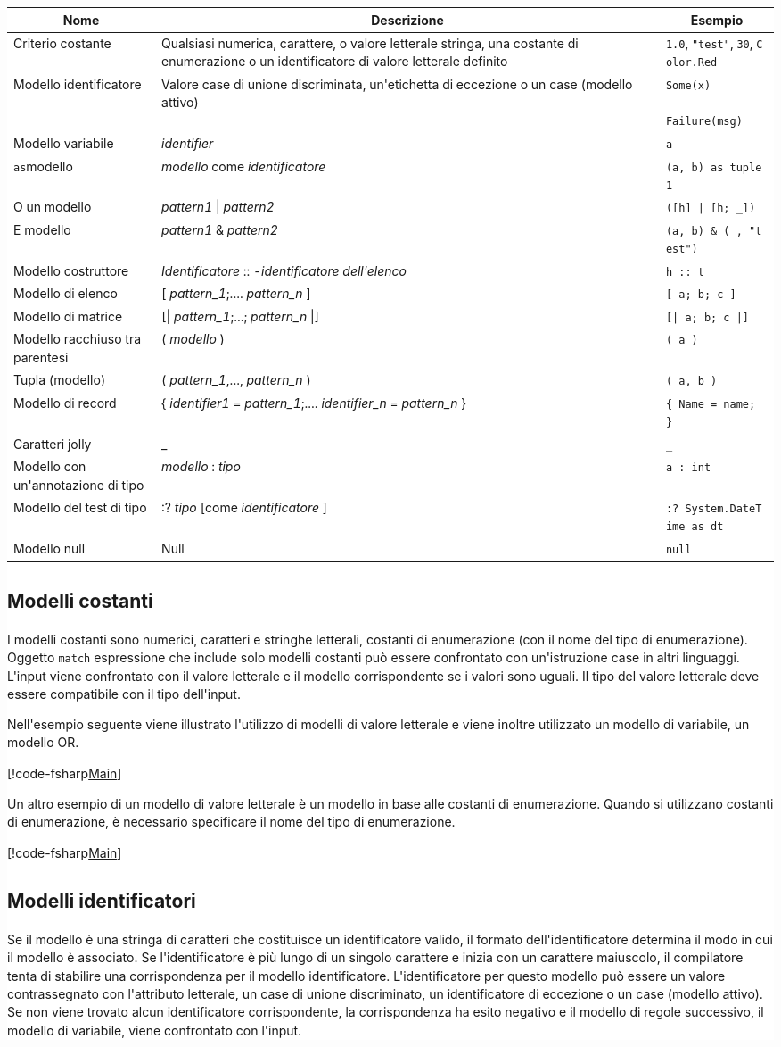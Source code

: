 |Nome|Descrizione|Esempio|
|----|-----------|-------|
|Criterio costante|Qualsiasi numerica, carattere, o valore letterale stringa, una costante di enumerazione o un identificatore di valore letterale definito|`1.0`, `"test"`, `30`, `Color.Red`|
|Modello identificatore|Valore case di unione discriminata, un'etichetta di eccezione o un case (modello attivo)|`Some(x)`<br /><br />`Failure(msg)`|
|Modello variabile|*identifier*|`a`|
|`as`modello|*modello* come *identificatore*|`(a, b) as tuple1`|
|O un modello|*pattern1* &#124; *pattern2*|<code>([h] &#124; [h; _])</code>|
|E modello|*pattern1* &amp; *pattern2*|`(a, b) & (_, "test")`|
|Modello costruttore|*Identificatore* :: *-identificatore dell'elenco*|`h :: t`|
|Modello di elenco|[ *pattern_1*;.... *pattern_n* ]|`[ a; b; c ]`|
|Modello di matrice|[&#124; *pattern_1*;...; *pattern_n* &#124;]|<code>[&#124; a; b; c &#124;]</code>|
|Modello racchiuso tra parentesi|( *modello* )|`( a )`|
|Tupla (modello)|( *pattern_1*,..., *pattern_n* )|`( a, b )`|
|Modello di record|{ *identifier1* = *pattern_1*;.... *identifier_n* = *pattern_n* }|`{ Name = name; }`|
|Caratteri jolly|_|`_`|
|Modello con un'annotazione di tipo|*modello* : *tipo*|`a : int`|
|Modello del test di tipo|:? *tipo* [come *identificatore* ]|`:? System.DateTime as dt`|
|Modello null|Null|`null`|

## <a name="constant-patterns"></a>Modelli costanti
I modelli costanti sono numerici, caratteri e stringhe letterali, costanti di enumerazione (con il nome del tipo di enumerazione). Oggetto `match` espressione che include solo modelli costanti può essere confrontato con un'istruzione case in altri linguaggi. L'input viene confrontato con il valore letterale e il modello corrispondente se i valori sono uguali. Il tipo del valore letterale deve essere compatibile con il tipo dell'input.

Nell'esempio seguente viene illustrato l'utilizzo di modelli di valore letterale e viene inoltre utilizzato un modello di variabile, un modello OR.

[!code-fsharp[Main](../../../samples/snippets/fsharp/lang-ref-2/snippet4801.fs)]

Un altro esempio di un modello di valore letterale è un modello in base alle costanti di enumerazione. Quando si utilizzano costanti di enumerazione, è necessario specificare il nome del tipo di enumerazione.

[!code-fsharp[Main](../../../samples/snippets/fsharp/lang-ref-2/snippet4802.fs)]

## <a name="identifier-patterns"></a>Modelli identificatori
Se il modello è una stringa di caratteri che costituisce un identificatore valido, il formato dell'identificatore determina il modo in cui il modello è associato. Se l'identificatore è più lungo di un singolo carattere e inizia con un carattere maiuscolo, il compilatore tenta di stabilire una corrispondenza per il modello identificatore. L'identificatore per questo modello può essere un valore contrassegnato con l'attributo letterale, un case di unione discriminato, un identificatore di eccezione o un case (modello attivo). Se non viene trovato alcun identificatore corrispondente, la corrispondenza ha esito negativo e il modello di regole successivo, il modello di variabile, viene confrontato con l'input.
